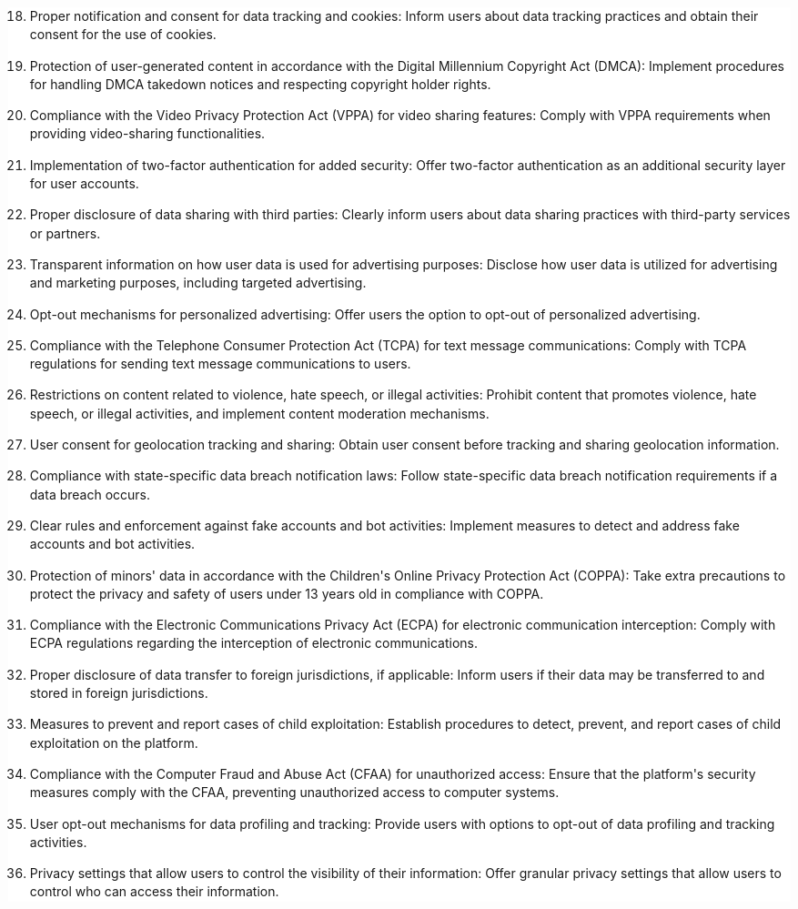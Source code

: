 18. Proper notification and consent for data tracking and cookies: Inform users about data tracking practices and obtain their consent for the use of cookies.

19. Protection of user-generated content in accordance with the Digital Millennium Copyright Act (DMCA): Implement procedures for handling DMCA takedown notices and respecting copyright holder rights.

20. Compliance with the Video Privacy Protection Act (VPPA) for video sharing features: Comply with VPPA requirements when providing video-sharing functionalities.

21. Implementation of two-factor authentication for added security: Offer two-factor authentication as an additional security layer for user accounts.

22. Proper disclosure of data sharing with third parties: Clearly inform users about data sharing practices with third-party services or partners.

23. Transparent information on how user data is used for advertising purposes: Disclose how user data is utilized for advertising and marketing purposes, including targeted advertising.

24. Opt-out mechanisms for personalized advertising: Offer users the option to opt-out of personalized advertising.

25. Compliance with the Telephone Consumer Protection Act (TCPA) for text message communications: Comply with TCPA regulations for sending text message communications to users.

26. Restrictions on content related to violence, hate speech, or illegal activities: Prohibit content that promotes violence, hate speech, or illegal activities, and implement content moderation mechanisms.

27. User consent for geolocation tracking and sharing: Obtain user consent before tracking and sharing geolocation information.

28. Compliance with state-specific data breach notification laws: Follow state-specific data breach notification requirements if a data breach occurs.

29. Clear rules and enforcement against fake accounts and bot activities: Implement measures to detect and address fake accounts and bot activities.

30. Protection of minors' data in accordance with the Children's Online Privacy Protection Act (COPPA): Take extra precautions to protect the privacy and safety of users under 13 years old in compliance with COPPA.

31. Compliance with the Electronic Communications Privacy Act (ECPA) for electronic communication interception: Comply with ECPA regulations regarding the interception of electronic communications.

32. Proper disclosure of data transfer to foreign jurisdictions, if applicable: Inform users if their data may be transferred to and stored in foreign jurisdictions.

33. Measures to prevent and report cases of child exploitation: Establish procedures to detect, prevent, and report cases of child exploitation on the platform.

34. Compliance with the Computer Fraud and Abuse Act (CFAA) for unauthorized access: Ensure that the platform's security measures comply with the CFAA, preventing unauthorized access to computer systems.

35. User opt-out mechanisms for data profiling and tracking: Provide users with options to opt-out of data profiling and tracking activities.

36. Privacy settings that allow users to control the visibility of their information: Offer granular privacy settings that allow users to control who can access their information.
